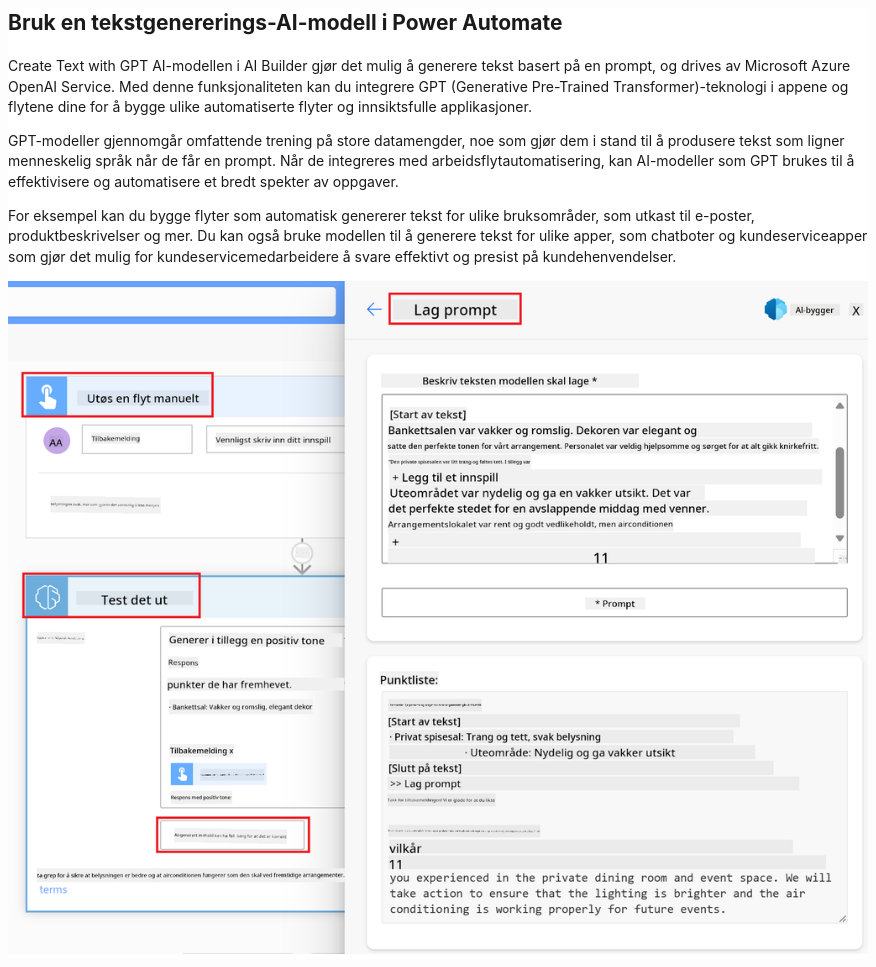 ## Bruk en tekstgenererings-AI-modell i Power Automate

Create Text with GPT AI-modellen i AI Builder gjør det mulig å generere tekst basert på en prompt, og drives av Microsoft Azure OpenAI Service. Med denne funksjonaliteten kan du integrere GPT (Generative Pre-Trained Transformer)-teknologi i appene og flytene dine for å bygge ulike automatiserte flyter og innsiktsfulle applikasjoner.

GPT-modeller gjennomgår omfattende trening på store datamengder, noe som gjør dem i stand til å produsere tekst som ligner menneskelig språk når de får en prompt. Når de integreres med arbeidsflytautomatisering, kan AI-modeller som GPT brukes til å effektivisere og automatisere et bredt spekter av oppgaver.

For eksempel kan du bygge flyter som automatisk genererer tekst for ulike bruksområder, som utkast til e-poster, produktbeskrivelser og mer. Du kan også bruke modellen til å generere tekst for ulike apper, som chatboter og kundeserviceapper som gjør det mulig for kundeservicemedarbeidere å svare effektivt og presist på kundehenvendelser.

![create a prompt](../../../translated_images/create-prompt-gpt.69d429300c2e870a12ec95556cda9bacf6a173e452cdca02973c90df5f705cee.no.png)
